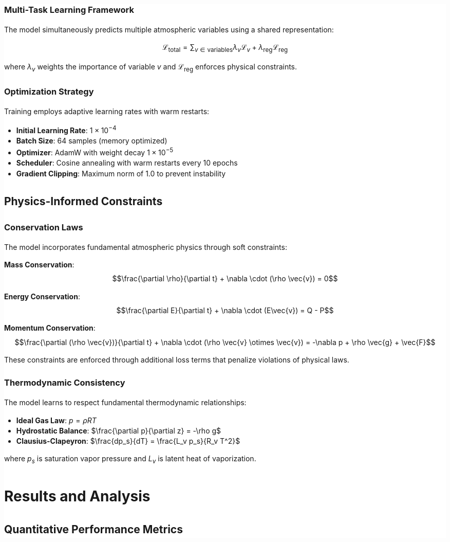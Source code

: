 ### Multi-Task Learning Framework

The model simultaneously predicts multiple atmospheric variables using a shared representation:

$$\mathcal{L}_{\text{total}} = \sum_{v \in \text{variables}} \lambda_v \mathcal{L}_v + \lambda_{\text{reg}} \mathcal{L}_{\text{reg}}$$

where $\lambda_v$ weights the importance of variable $v$ and $\mathcal{L}_{\text{reg}}$ enforces physical constraints.

### Optimization Strategy

Training employs adaptive learning rates with warm restarts:

- **Initial Learning Rate**: $1 \times 10^{-4}$
- **Batch Size**: 64 samples (memory optimized)
- **Optimizer**: AdamW with weight decay $1 \times 10^{-5}$
- **Scheduler**: Cosine annealing with warm restarts every 10 epochs
- **Gradient Clipping**: Maximum norm of 1.0 to prevent instability

## Physics-Informed Constraints

### Conservation Laws

The model incorporates fundamental atmospheric physics through soft constraints:

**Mass Conservation**:
$$\frac{\partial \rho}{\partial t} + \nabla \cdot (\rho \vec{v}) = 0$$

**Energy Conservation**:
$$\frac{\partial E}{\partial t} + \nabla \cdot (E\vec{v}) = Q - P$$

**Momentum Conservation**:
$$\frac{\partial (\rho \vec{v})}{\partial t} + \nabla \cdot (\rho \vec{v} \otimes \vec{v}) = -\nabla p + \rho \vec{g} + \vec{F}$$

These constraints are enforced through additional loss terms that penalize violations of physical laws.

### Thermodynamic Consistency

The model learns to respect fundamental thermodynamic relationships:

- **Ideal Gas Law**: $p = \rho R T$
- **Hydrostatic Balance**: $\frac{\partial p}{\partial z} = -\rho g$
- **Clausius-Clapeyron**: $\frac{dp_s}{dT} = \frac{L_v p_s}{R_v T^2}$

where $p_s$ is saturation vapor pressure and $L_v$ is latent heat of vaporization.

# Results and Analysis

## Quantitative Performance Metrics
